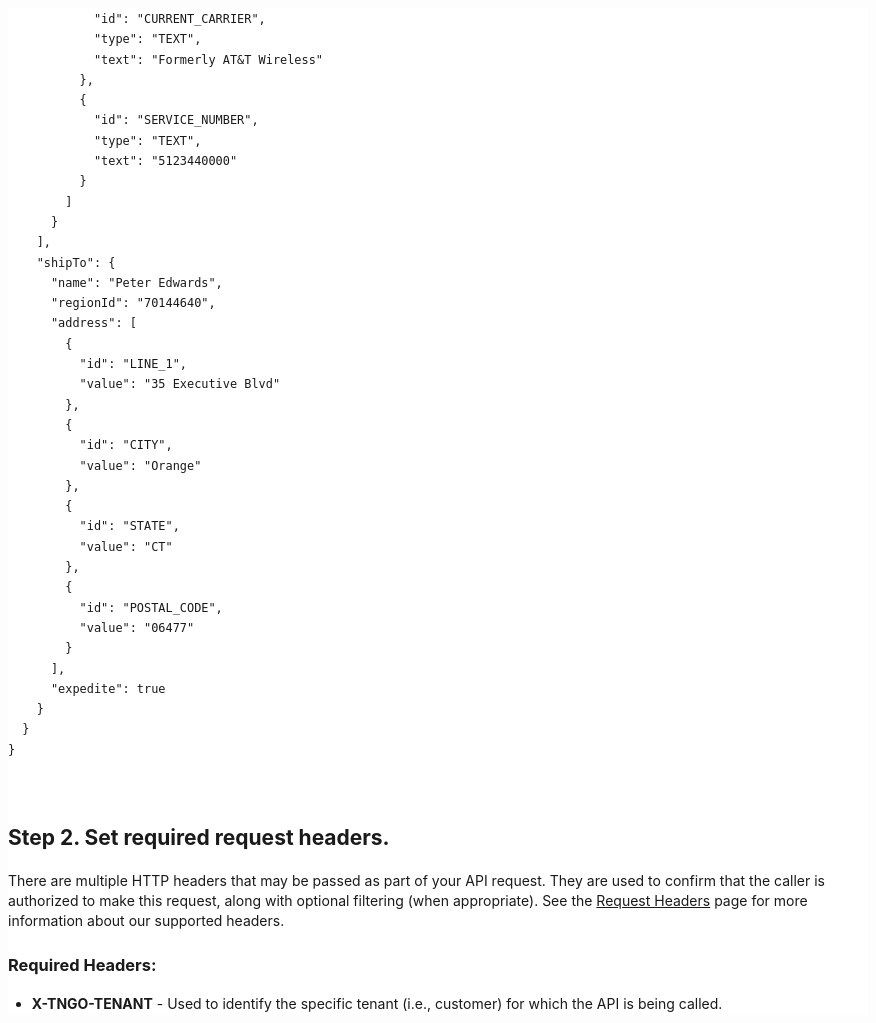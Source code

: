 ```
            "id": "CURRENT_CARRIER",
            "type": "TEXT",
            "text": "Formerly AT&T Wireless"
          },
          {
            "id": "SERVICE_NUMBER",
            "type": "TEXT",
            "text": "5123440000"
          }
        ]
      }
    ],
    "shipTo": {
      "name": "Peter Edwards",
      "regionId": "70144640",
      "address": [
        {
          "id": "LINE_1",
          "value": "35 Executive Blvd"
        },
        {
          "id": "CITY",
          "value": "Orange"
        },
        {
          "id": "STATE",
          "value": "CT"
        },
        {
          "id": "POSTAL_CODE",
          "value": "06477"
        }
      ],
      "expedite": true
    }
  }
}
```
<br />


## Step 2. Set required request headers.

There are multiple HTTP headers that may be passed as part of your API request. They are used to confirm that the caller is authorized to make this request, along with optional filtering (when appropriate). See the [Request Headers]({{site.url}}/concepts/headers/) page for more information about our supported headers.

### Required Headers:

* **X-TNGO-TENANT** - Used to identify the specific tenant (i.e., customer) for which the API is being called.
